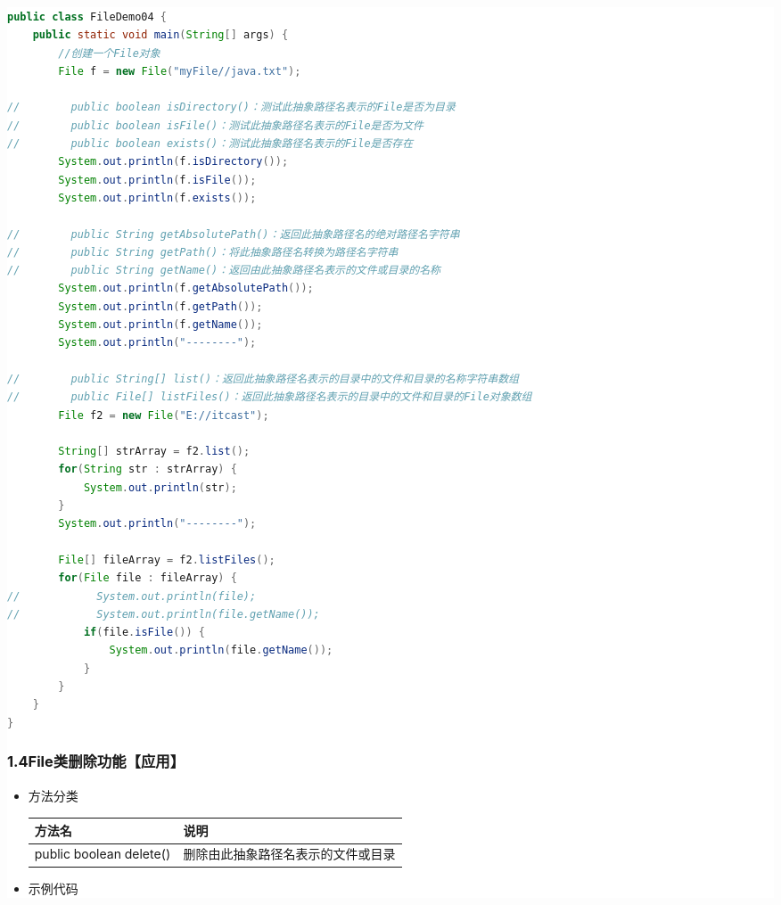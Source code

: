   ```java
  public class FileDemo04 {
      public static void main(String[] args) {
          //创建一个File对象
          File f = new File("myFile//java.txt");
  
  //        public boolean isDirectory()：测试此抽象路径名表示的File是否为目录
  //        public boolean isFile()：测试此抽象路径名表示的File是否为文件
  //        public boolean exists()：测试此抽象路径名表示的File是否存在
          System.out.println(f.isDirectory());
          System.out.println(f.isFile());
          System.out.println(f.exists());
  
  //        public String getAbsolutePath()：返回此抽象路径名的绝对路径名字符串
  //        public String getPath()：将此抽象路径名转换为路径名字符串
  //        public String getName()：返回由此抽象路径名表示的文件或目录的名称
          System.out.println(f.getAbsolutePath());
          System.out.println(f.getPath());
          System.out.println(f.getName());
          System.out.println("--------");
  
  //        public String[] list()：返回此抽象路径名表示的目录中的文件和目录的名称字符串数组
  //        public File[] listFiles()：返回此抽象路径名表示的目录中的文件和目录的File对象数组
          File f2 = new File("E://itcast");
  
          String[] strArray = f2.list();
          for(String str : strArray) {
              System.out.println(str);
          }
          System.out.println("--------");
  
          File[] fileArray = f2.listFiles();
          for(File file : fileArray) {
  //            System.out.println(file);
  //            System.out.println(file.getName());
              if(file.isFile()) {
                  System.out.println(file.getName());
              }
          }
      }
  }
  ```

### 1.4File类删除功能【应用】

- 方法分类

  | 方法名                    | 说明                               |
  | ------------------------- | ---------------------------------- |
  | public boolean   delete() | 删除由此抽象路径名表示的文件或目录 |

- 示例代码
